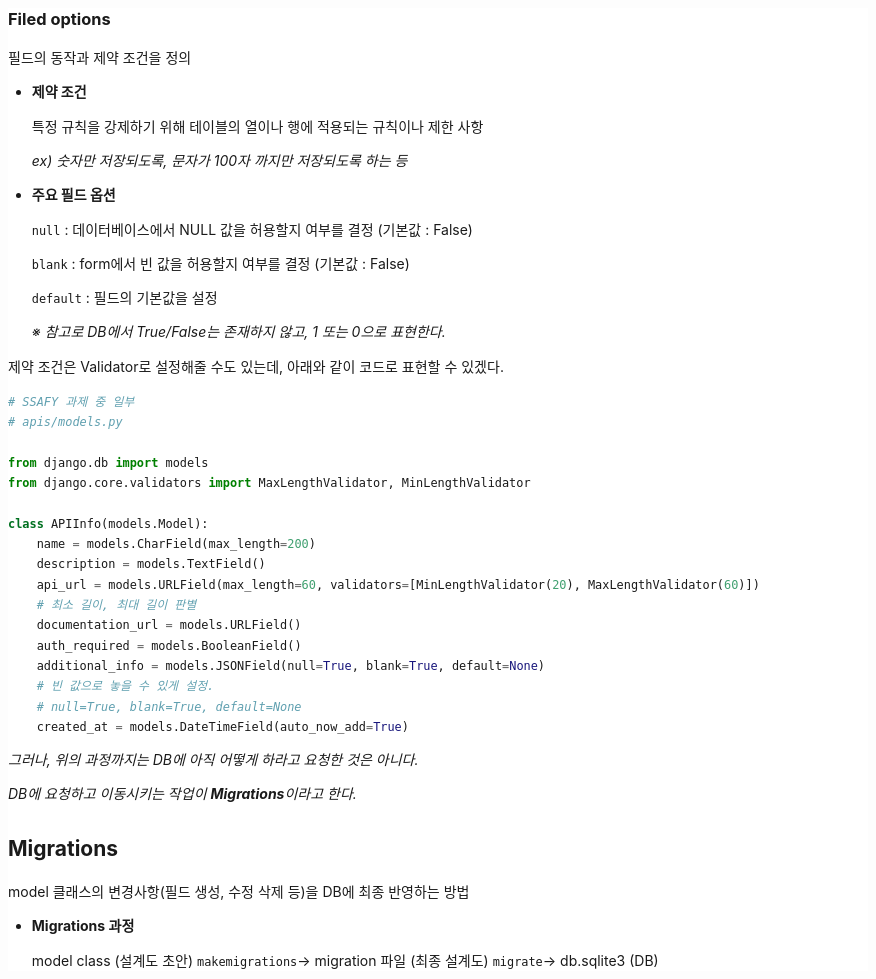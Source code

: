 ### Filed options

필드의 동작과 제약 조건을 정의

- **제약 조건**
    
    특정 규칙을 강제하기 위해 테이블의 열이나 행에 적용되는 규칙이나 제한 사항
    
    *ex) 숫자만 저장되도록, 문자가 100자 까지만 저장되도록 하는 등*
    

<aside>

- **주요 필드 옵션**
    
    `null` : 데이터베이스에서 NULL 값을 허용할지 여부를 결정 (기본값 : False)
    
    `blank` : form에서 빈 값을 허용할지 여부를 결정 (기본값 : False)
    
    `default` : 필드의 기본값을 설정
    
    *※ 참고로 DB에서 True/False는 존재하지 않고, 1 또는 0으로 표현한다.*
    
</aside>

제약 조건은 Validator로 설정해줄 수도 있는데, 아래와 같이 코드로 표현할 수 있겠다.

```python
# SSAFY 과제 중 일부
# apis/models.py

from django.db import models
from django.core.validators import MaxLengthValidator, MinLengthValidator

class APIInfo(models.Model):
    name = models.CharField(max_length=200)
    description = models.TextField()
    api_url = models.URLField(max_length=60, validators=[MinLengthValidator(20), MaxLengthValidator(60)])
    # 최소 길이, 최대 길이 판별
    documentation_url = models.URLField()
    auth_required = models.BooleanField()
    additional_info = models.JSONField(null=True, blank=True, default=None)
    # 빈 값으로 놓을 수 있게 설정.
    # null=True, blank=True, default=None
    created_at = models.DateTimeField(auto_now_add=True)
```

*그러나, 위의 과정까지는 DB에 아직 어떻게 하라고 요청한 것은 아니다.*

*DB에 요청하고 이동시키는 작업이 **Migrations**이라고 한다.*

## Migrations

model 클래스의 변경사항(필드 생성, 수정 삭제 등)을 DB에 최종 반영하는 방법

- **Migrations 과정**
    
    model class (설계도 초안) `makemigrations`→ migration 파일 (최종 설계도) `migrate`→ db.sqlite3 (DB)
    